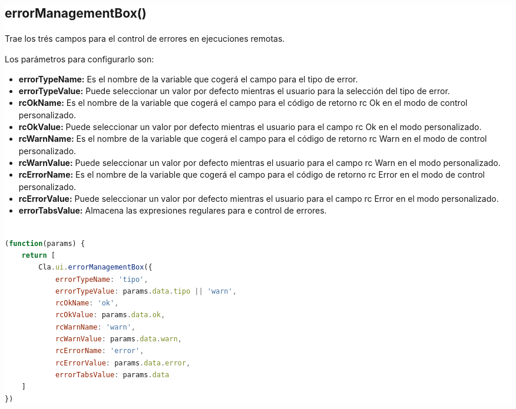 ## errorManagementBox()

Trae los trés campos para el control de errores en ejecuciones remotas.

Los parámetros para configurarlo son:

- **errorTypeName:** Es el nombre de la variable que cogerá el campo para el tipo de error.
- **errorTypeValue:** Puede seleccionar un valor por defecto mientras el usuario para la selección del tipo de error.
- **rcOkName:** Es el nombre de la variable que cogerá el campo para el código de retorno rc Ok en el modo de control personalizado.
- **rcOkValue:** Puede seleccionar un valor por defecto mientras el usuario para el campo rc Ok en el modo personalizado.
- **rcWarnName:** Es el nombre de la variable que cogerá el campo para el código de retorno rc Warn en el modo de control personalizado.
- **rcWarnValue:** Puede seleccionar un valor por defecto mientras el usuario para el campo rc Warn en el modo personalizado.
- **rcErrorName:** Es el nombre de la variable que cogerá el campo para el código de retorno rc Error en el modo de control personalizado.
- **rcErrorValue:** Puede seleccionar un valor por defecto mientras el usuario para el campo rc Error en el modo personalizado.
- **errorTabsValue:** Almacena las expresiones regulares para e control de errores.

```javascript

(function(params) {
    return [
        Cla.ui.errorManagementBox({
            errorTypeName: 'tipo',
            errorTypeValue: params.data.tipo || 'warn',
            rcOkName: 'ok',
            rcOkValue: params.data.ok,
            rcWarnName: 'warn',
            rcWarnValue: params.data.warn,
            rcErrorName: 'error',
            rcErrorValue: params.data.error,
            errorTabsValue: params.data
    ]
})

```
